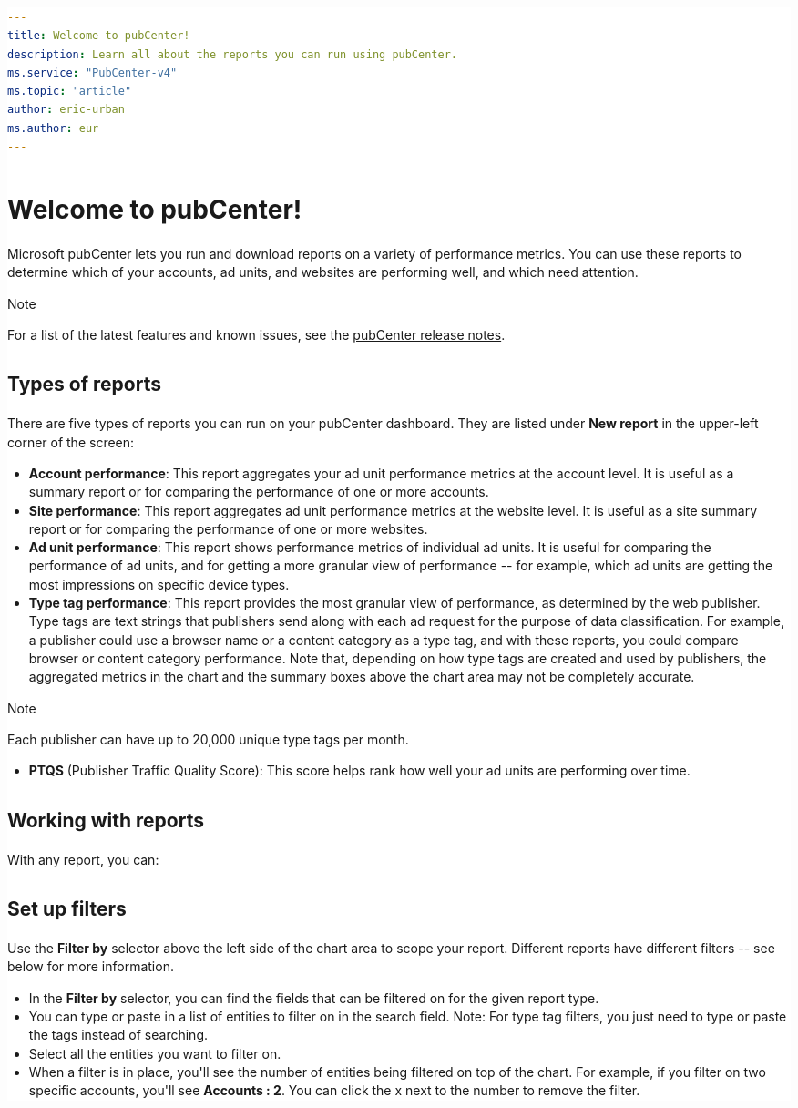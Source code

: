 ```yaml
---
title: Welcome to pubCenter!
description: Learn all about the reports you can run using pubCenter.
ms.service: "PubCenter-v4"
ms.topic: "article"
author: eric-urban
ms.author: eur
---
```


# Welcome to pubCenter!

Microsoft pubCenter lets you run and download reports on a variety of performance metrics. You can use these reports to determine which of your accounts, ad units, and websites are performing well, and which need attention.

> [!NOTE]
> For a list of the latest features and known issues, see the [pubCenter release notes](./hlp_PCv3_CONC_WhatsNew.md).

## Types of reports

There are five types of reports you can run on your pubCenter dashboard. They are listed under **New report** in the upper-left corner of the screen:

- **Account performance**: This report aggregates your ad unit performance metrics at the account level. It is useful as a summary report or for comparing the performance of one or more accounts.
- **Site performance**: This report aggregates ad unit performance metrics at the website level. It is useful as a site summary report or for comparing the performance of one or more websites.
- **Ad unit performance**: This report shows performance metrics of individual ad units. It is useful for comparing the performance of ad units, and for getting a more granular view of performance -- for example, which ad units are getting the most impressions on specific device types.
- **Type tag performance**: This report provides the most granular view of performance, as determined by the web publisher. Type tags are text strings that publishers send along with each ad request for the purpose of data classification. For example, a publisher could use a browser name or a content category as a type tag, and with these reports, you could compare browser or content category performance. Note that, depending on how type tags are created and used by publishers, the aggregated metrics in the chart and the summary boxes above the chart area may not be completely accurate.
> [!NOTE]
> Each publisher can have up to 20,000 unique type tags per month.

- **PTQS** (Publisher Traffic Quality Score): This score helps rank how well your ad units are performing over time.

## Working with reports

With any report, you can:

## Set up filters
Use the **Filter by** selector above the left side of the chart area to scope your report. Different reports have different filters -- see below for more information.
- In the **Filter by** selector, you can find the fields that can be filtered on for the given report type.
- You can type or paste in a list of entities to filter on in the search field. Note: For type tag filters, you just need to type or paste the tags instead of searching.
- Select all the entities you want to filter on.
- When a filter is in place, you'll see the number of entities being filtered on top of the chart. For example, if you filter on two specific accounts, you'll see **Accounts : 2**. You can click the x next to the number to remove the filter.
